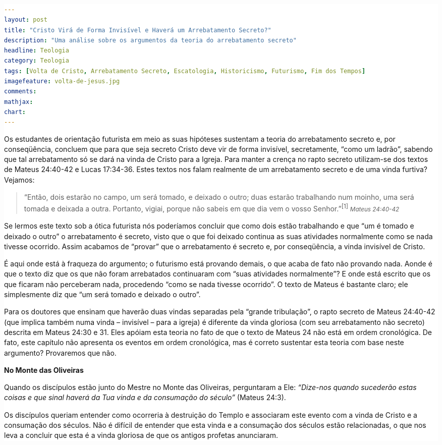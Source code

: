 ```yaml
---
layout: post
title: "Cristo Virá de Forma Invisível e Haverá um Arrebatamento Secreto?"
description: "Uma análise sobre os argumentos da teoria do arrebatamento secreto"
headline: Teologia
category: Teologia
tags: [Volta de Cristo, Arrebatamento Secreto, Escatologia, Historicismo, Futurismo, Fim dos Tempos]
imagefeature: volta-de-jesus.jpg
comments: 
mathjax: 
chart: 
---
```


Os estudantes de orientação futurista em meio as suas hipóteses sustentam a teoria do arrebatamento secreto e, por conseqüência, concluem que para que seja secreto Cristo deve vir de forma invisível, secretamente, “como um ladrão”, sabendo que tal arrebatamento só se dará na vinda de Cristo para a Igreja. Para manter a crença no rapto secreto utilizam-se dos textos de Mateus 24:40-42 e Lucas 17:34-36. Estes textos nos falam realmente de um arrebatamento secreto e de uma vinda furtiva? Vejamos:

>“Então, dois estarão no campo, um será tomado, e deixado o outro; duas estarão trabalhando num moinho, uma será tomada e deixada a outra. Portanto, vigiai, porque não sabeis em que dia vem o vosso Senhor.”<sup>[1]</sup>
><small><cite title="Mateus 24:40-42">Mateus 24:40-42</cite></small>

Se lermos este texto sob a ótica futurista nós poderíamos concluir que como dois estão trabalhando e que “um é tomado e deixado o outro” o arrebatamento é secreto, visto que o que foi deixado continua as suas atividades normalmente como se nada tivesse ocorrido. Assim acabamos de “provar” que o arrebatamento é secreto e, por conseqüência, a vinda invisível de Cristo.

É aqui onde está à fraqueza do argumento; o futurismo está provando demais, o que acaba de fato não provando nada. Aonde é que o texto diz que os que não foram arrebatados continuaram com “suas atividades normalmente”? E onde está escrito que os que ficaram não perceberam nada, procedendo “como se nada tivesse ocorrido”. O texto de Mateus é bastante claro; ele simplesmente diz que “um será tomado e deixado o outro”.

Para os doutores que ensinam que haverão duas vindas separadas pela “grande tribulação”, o rapto secreto de Mateus 24:40-42 (que implica também numa vinda – invisível – para a igreja) é diferente da vinda gloriosa (com seu arrebatamento não secreto) descrita em Mateus 24:30 e 31. Eles apóiam esta teoria no fato de que o texto de Mateus 24 não está em ordem cronológica. De fato, este capítulo não apresenta os eventos em ordem cronológica, mas é correto sustentar esta teoria com base neste argumento? Provaremos que não.

**No Monte das Oliveiras**

Quando os discípulos estão junto do Mestre no Monte das Oliveiras, perguntaram a Ele: *“Dize-nos quando sucederão estas coisas e que sinal haverá da Tua vinda e da consumação do século”* (Mateus 24:3).

Os discípulos queriam entender como ocorreria à destruição do Templo e associaram este evento com a vinda de Cristo e a consumação dos séculos. Não é difícil de entender que esta vinda e a consumação dos séculos estão relacionadas, o que nos leva a concluir que esta é a vinda gloriosa de que os antigos profetas anunciaram.
